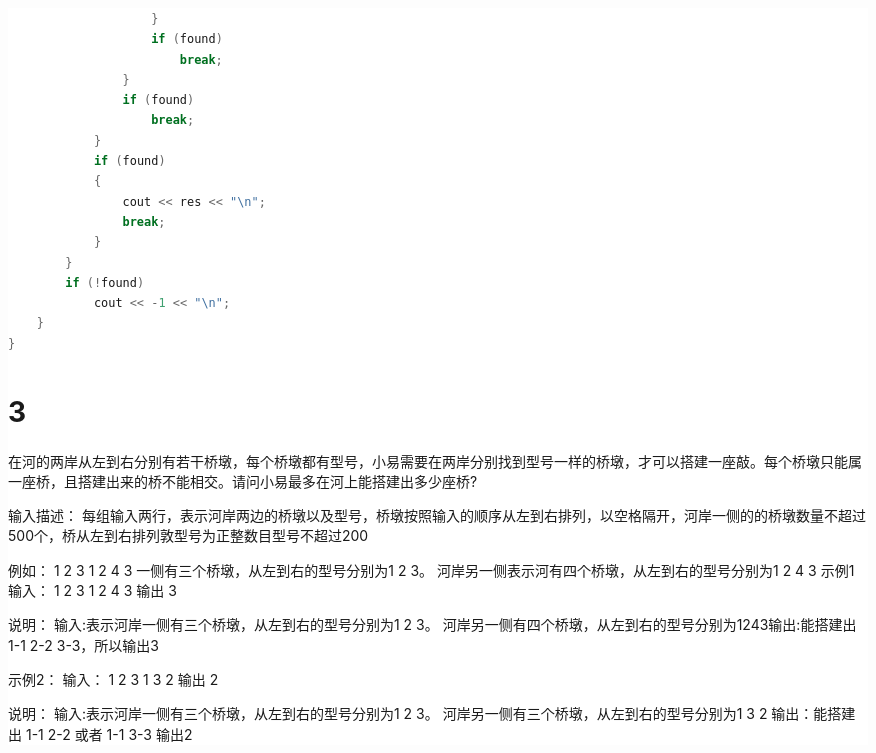 ```c++
                    }
                    if (found)
                        break;
                }
                if (found)
                    break;
            }
            if (found)
            {
                cout << res << "\n";
                break;
            }
        }
        if (!found)
            cout << -1 << "\n";
    }
}

```

# 3
在河的两岸从左到右分别有若干桥墩，每个桥墩都有型号，小易需要在两岸分别找到型号一样的桥墩，才可以搭建一座敲。每个桥墩只能属一座桥，且搭建出来的桥不能相交。请问小易最多在河上能搭建出多少座桥?

输入描述：
每组输入两行，表示河岸两边的桥墩以及型号，桥墩按照输入的顺序从左到右排列，以空格隔开，河岸一侧的的桥墩数量不超过500个，桥从左到右排列敦型号为正整数目型号不超过200

例如：
1 2 3
1 2 4 3
一侧有三个桥墩，从左到右的型号分别为1 2 3。
河岸另一侧表示河有四个桥墩，从左到右的型号分别为1 2 4 3 
示例1
输入：
1 2 3
1 2 4 3
输出
3

说明：
输入:表示河岸一侧有三个桥墩，从左到右的型号分别为1 2 3。
河岸另一侧有四个桥墩，从左到右的型号分别为1243输出:能搭建出 1-1 2-2 3-3，所以输出3

示例2：
输入：
1 2 3
1 3 2
输出
2

说明：
输入:表示河岸一侧有三个桥墩，从左到右的型号分别为1 2 3。
河岸另一侧有三个桥墩，从左到右的型号分别为1 3 2
输出：能搭建出 1-1 2-2 或者 1-1 3-3 输出2
